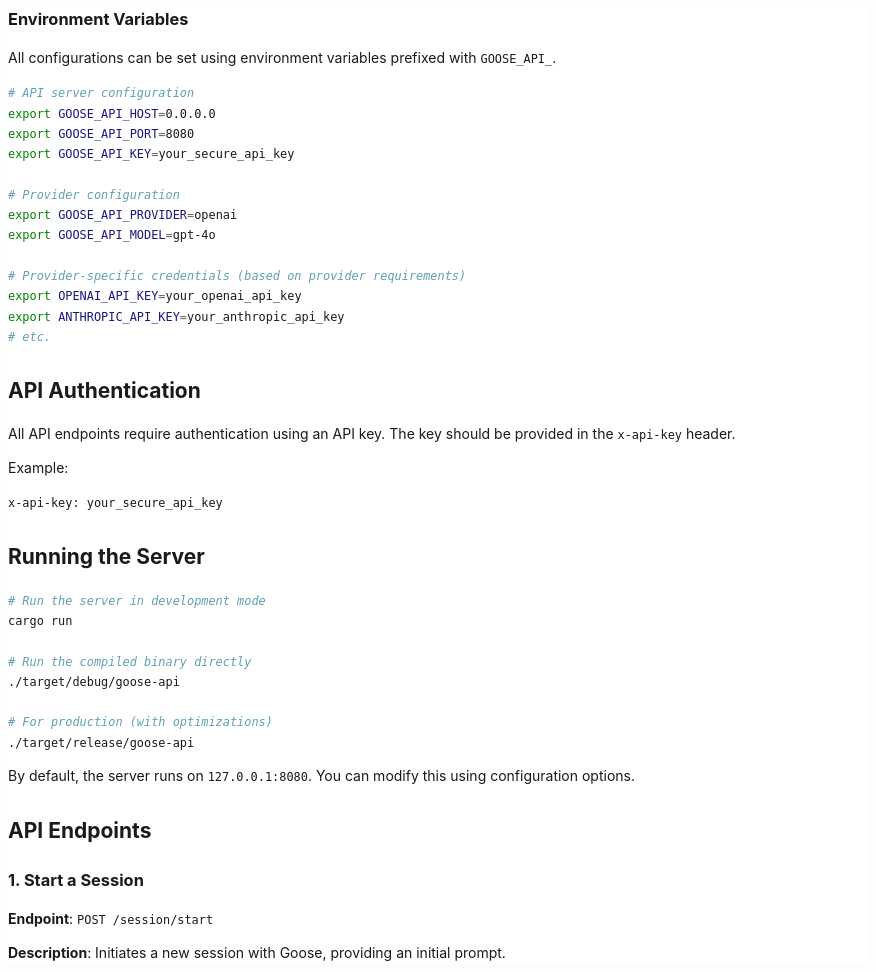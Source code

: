 ### Environment Variables

All configurations can be set using environment variables prefixed with `GOOSE_API_`.

```bash
# API server configuration
export GOOSE_API_HOST=0.0.0.0
export GOOSE_API_PORT=8080
export GOOSE_API_KEY=your_secure_api_key

# Provider configuration
export GOOSE_API_PROVIDER=openai
export GOOSE_API_MODEL=gpt-4o

# Provider-specific credentials (based on provider requirements)
export OPENAI_API_KEY=your_openai_api_key
export ANTHROPIC_API_KEY=your_anthropic_api_key
# etc.
```

## API Authentication

All API endpoints require authentication using an API key. The key should be provided in the `x-api-key` header.

Example:

```
x-api-key: your_secure_api_key
```

## Running the Server

```bash
# Run the server in development mode
cargo run

# Run the compiled binary directly
./target/debug/goose-api

# For production (with optimizations)
./target/release/goose-api
```

By default, the server runs on `127.0.0.1:8080`. You can modify this using configuration options.

## API Endpoints

### 1. Start a Session

**Endpoint**: `POST /session/start`

**Description**: Initiates a new session with Goose, providing an initial prompt.
